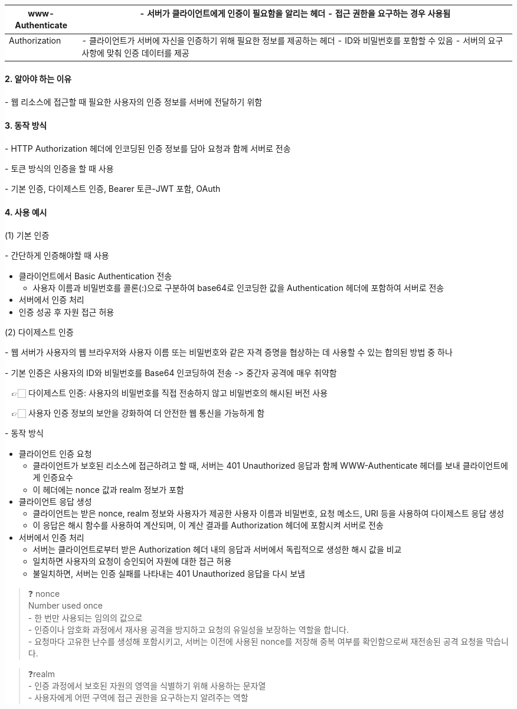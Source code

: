 | www-Authenticate | \- 서버가 클라이언트에게 인증이 필요함을 알리는 헤더   \- 접근 권한을 요구하는 경우 사용됨 |
| --- | --- |
| Authorization | \- 클라이언트가 서버에 자신을 인증하기 위해 필요한 정보를 제공하는 헤더   \- ID와 비밀번호를 포함할 수 있음   \- 서버의 요구 사항에 맞춰 인증 데이터를 제공 |

#### 2\. 알아야 하는 이유

\- 웹 리소스에 접근할 때 필요한 사용자의 인증 정보를 서버에 전달하기 위함

#### 3\. 동작 방식

\- HTTP Authorization 헤더에 인코딩된 인증 정보를 담아 요청과 함께 서버로 전송

\- 토큰 방식의 인증을 할 때 사용

\- 기본 인증, 다이제스트 인증, Bearer 토큰-JWT 포함, OAuth

#### 4\. 사용 예시

(1) 기본 인증

\- 간단하게 인증해야할 때 사용

-   클라이언트에서 Basic Authentication 전송
    -   사용자 이름과 비밀번호를 콜론(:)으로 구분하여 base64로 인코딩한 값을 Authentication 헤더에 포함하여 서버로 전송
-   서버에서 인증 처리
-   인증 성공 후 자원 접근 허용

(2) 다이제스트 인증

\- 웹 서버가 사용자의 웹 브라우저와 사용자 이름 또는 비밀번호와 같은 자격 증명을 협상하는 데 사용할 수 있는 합의된 방법 중 하나

\- 기본 인증은 사용자의 ID와 비밀번호를 Base64 인코딩하여 전송 -> 중간자 공격에 매우 취약함

   👉🏻 다이제스트 인증: 사용자의 비밀번호를 직접 전송하지 않고 비밀번호의 해시된 버전 사용

   👉🏻 사용자 인증 정보의 보안을 강화하여 더 안전한 웹 통신을 가능하게 함

\- 동작 방식

-   클라이언트 인증 요청
    -   클라이언트가 보호된 리소스에 접근하려고 할 때, 서버는 401 Unauthorized 응답과 함께 WWW-Authenticate 헤더를 보내 클라이언트에게 인증요수
    -   이 헤더에는 nonce 값과 realm 정보가 포함
-   클라이언트 응답 생성
    -   클라이언트는 받은 nonce, realm 정보와 사용자가 제공한 사용자 이름과 비밀번호, 요청 메소드, URI 등을 사용하여 다이제스트 응답 생성
    -   이 응답은 해시 함수를 사용하여 계산되며, 이 계산 결과를 Authorization 헤더에 포함시켜 서버로 전송
-   서버에서 인증 처리
    -   서버는 클라이언트로부터 받은 Authorization 헤더 내의 응답과 서버에서 독립적으로 생성한 해시 값을 비교
    -   일치하면 사용자의 요청이 승인되어 자원에 대한 접근 허용
    -   불일치하면, 서버는 인증 실패를 나타내는 401 Unauthorized 응답을 다시 보냄

> ❓ nonce  
> Number used once  
> \- 한 번만 사용되는 임의의 값으로  
> \- 인증이나 암호화 과정에서 재사용 공격을 방지하고 요청의 유일성을 보장하는 역할을 합니다.  
> \- 요청마다 고유한 난수를 생성해 포함시키고, 서버는 이전에 사용된 nonce를 저장해 중복 여부를 확인함으로써 재전송된 공격 요청을 막습니다.

> ❓realm  
> \- 인증 과정에서 보호된 자원의 영역을 식별하기 위해 사용하는 문자열  
> \- 사용자에게 어떤 구역에 접근 권한을 요구하는지 알려주는 역할
